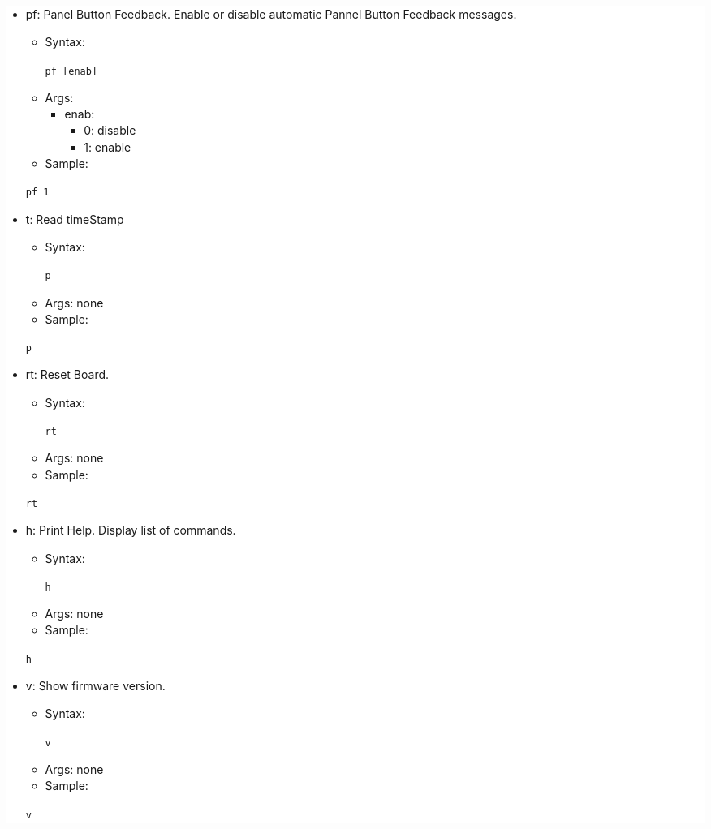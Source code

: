 - pf: Panel Button Feedback. Enable or disable automatic Pannel Button Feedback messages.
   - Syntax:
      ```
      pf [enab]
      ```
   - Args:
      - enab:
         - 0: disable
         - 1: enable
   - Sample:
   ```
   pf 1
   ```

- t: Read timeStamp
   - Syntax:
      ```
      p
      ```
   - Args: none
   - Sample:
   ```
   p
   ```

- rt: Reset Board.
   - Syntax:
      ```
      rt
      ```
   - Args: none
   - Sample:
   ```
   rt
   ```

- h: Print Help. Display list of commands.
   - Syntax:
      ```
      h
      ```
   - Args: none
   - Sample:
   ```
   h
   ```

- v: Show firmware version.
   - Syntax:
      ```
      v
      ```
   - Args: none
   - Sample:
   ```
   v
   ```
